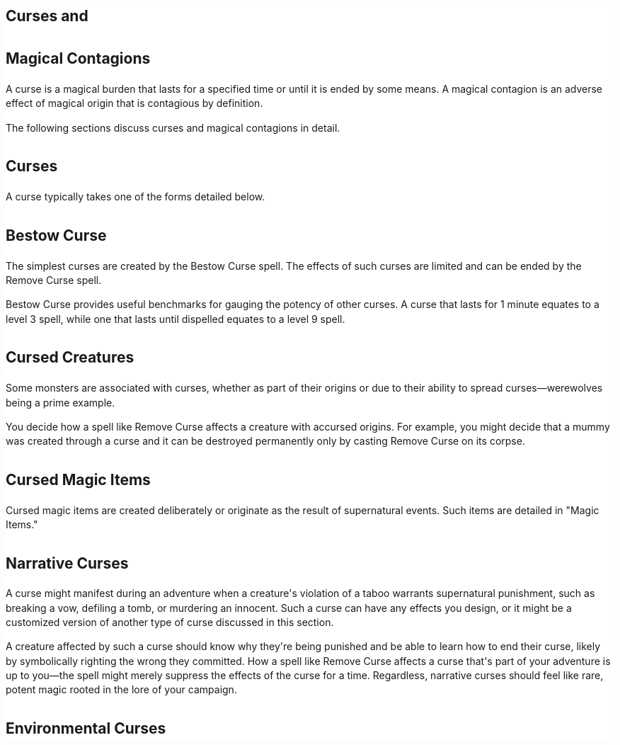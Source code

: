 ## Curses and

## Magical Contagions

A curse is a magical burden that lasts for a specified time or until it is ended by some means. A magical contagion is an adverse effect of magical origin that is contagious by definition.

The following sections discuss curses and magical contagions in detail.

## Curses

A curse typically takes one of the forms detailed below.

## Bestow Curse

The simplest curses are created by the Bestow Curse spell. The effects of such curses are limited and can be ended by the Remove Curse spell.

Bestow Curse provides useful benchmarks for gauging the potency of other curses. A curse that lasts for 1 minute equates to a level 3 spell, while one that lasts until dispelled equates to a level 9 spell.

## Cursed Creatures

Some monsters are associated with curses, whether as part of their origins or due to their ability to spread curses—werewolves being a prime example.

You decide how a spell like Remove Curse affects a creature with accursed origins. For example, you might decide that a mummy was created through a curse and it can be destroyed permanently only by casting Remove Curse on its corpse.

## Cursed Magic Items

Cursed magic items are created deliberately or originate as the result of supernatural events. Such items are detailed in "Magic Items."

## Narrative Curses

A curse might manifest during an adventure when a creature's violation of a taboo warrants supernatural punishment, such as breaking a vow, defiling a tomb, or murdering an innocent. Such a curse can have any effects you design, or it might be a customized version of another type of curse discussed in this section.

A creature affected by such a curse should know why they're being punished and be able to learn how to end their curse, likely by symbolically righting the wrong they committed. How a spell like Remove Curse affects a curse that's part of your adventure is up to you—the spell might merely suppress the effects of the curse for a time. Regardless, narrative curses should feel like rare, potent magic rooted in the lore of your campaign.

## Environmental Curses
